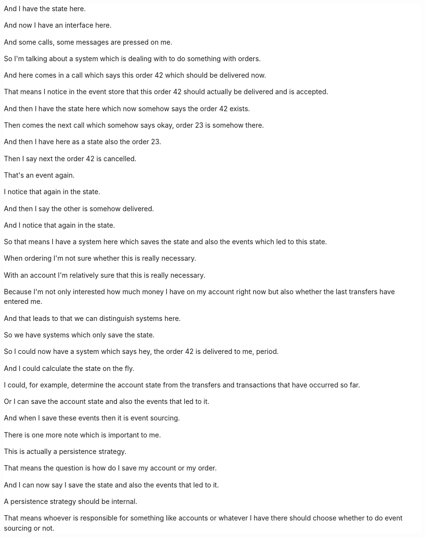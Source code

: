 And I have the state here.

And now I have an interface here.

And some calls, some messages are pressed on me.

So I'm talking about a system which is dealing with to do something with orders.

And here comes in a call which says this order 42 which should be delivered now.

That means I notice in the event store that this order 42 should actually be delivered and is accepted.

And then I have the state here which now somehow says the order 42 exists.

Then comes the next call which somehow says okay, order 23 is somehow there.

And then I have here as a state also the order 23.

Then I say next the order 42 is cancelled.

That's an event again.

I notice that again in the state.

And then I say the other is somehow delivered.

And I notice that again in the state.

So that means I have a system here which saves the state and also the events which led to this state.

When ordering I'm not sure whether this is really necessary.

With an account I'm relatively sure that this is really necessary.

Because I'm not only interested how much money I have on my account right now but also whether the last transfers have entered me.

And that leads to that we can distinguish systems here.

So we have systems which only save the state.

So I could now have a system which says hey, the order 42 is delivered to me, period.

And I could calculate the state on the fly.

I could, for example, determine the account state from the transfers and transactions that have occurred so far.

Or I can save the account state and also the events that led to it.

And when I save these events then it is event sourcing.

There is one more note which is important to me.

This is actually a persistence strategy.

That means the question is how do I save my account or my order.

And I can now say I save the state and also the events that led to it.

A persistence strategy should be internal.

That means whoever is responsible for something like accounts or whatever I have there should choose whether to do event sourcing or not.
